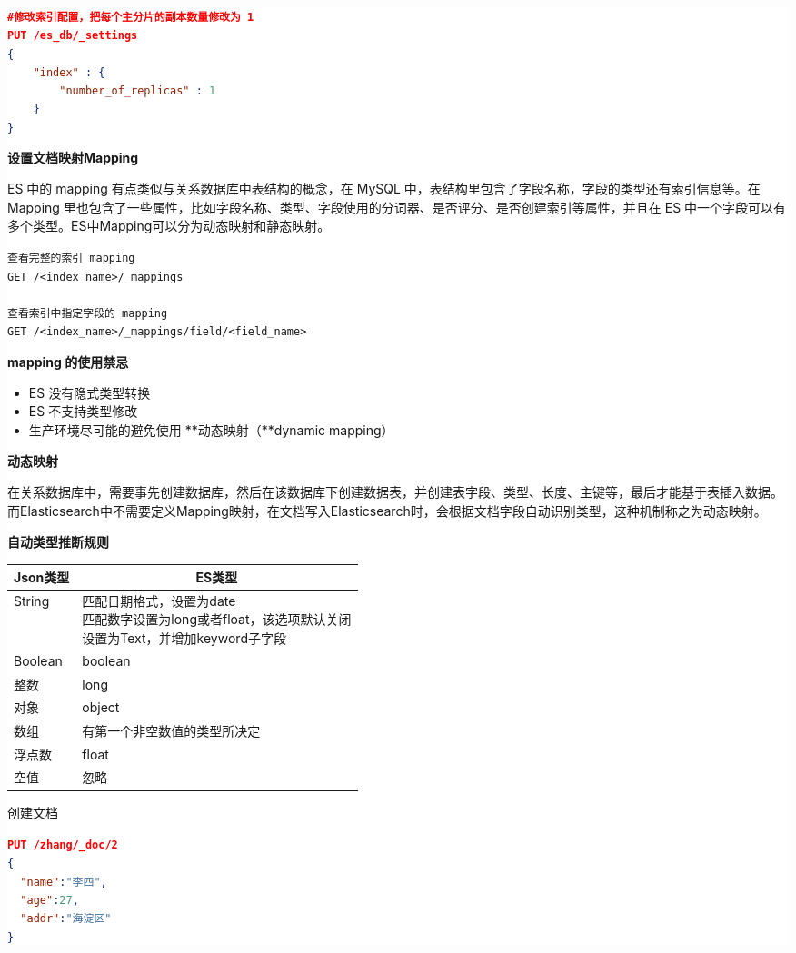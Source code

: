 ~~~json
#修改索引配置，把每个主分片的副本数量修改为 1
PUT /es_db/_settings
{
    "index" : {
        "number_of_replicas" : 1
    }
}
~~~

**设置文档映射Mapping**

ES 中的 mapping 有点类似与关系数据库中表结构的概念，在 MySQL 中，表结构里包含了字段名称，字段的类型还有索引信息等。在
Mapping 里也包含了一些属性，比如字段名称、类型、字段使用的分词器、是否评分、是否创建索引等属性，并且在 ES
中一个字段可以有多个类型。ES中Mapping可以分为动态映射和静态映射。

~~~tex
查看完整的索引 mapping
GET /<index_name>/_mappings

查看索引中指定字段的 mapping
GET /<index_name>/_mappings/field/<field_name>
~~~

**mapping 的使用禁忌**

- ES 没有隐式类型转换
- ES 不支持类型修改
- 生产环境尽可能的避免使用 **动态映射（**dynamic mapping）

**动态映射**

在关系数据库中，需要事先创建数据库，然后在该数据库下创建数据表，并创建表字段、类型、长度、主键等，最后才能基于表插入数据。而Elasticsearch中不需要定义Mapping映射，在文档写入Elasticsearch时，会根据文档字段自动识别类型，这种机制称之为动态映射。

**自动类型推断规则**

| Json类型  | ES类型                                                                      |
|---------|---------------------------------------------------------------------------|
| String  | 匹配日期格式，设置为date<br />匹配数字设置为long或者float，该选项默认关闭<br />设置为Text，并增加keyword子字段 |
| Boolean | boolean                                                                   |
| 整数      | long                                                                      |
| 对象      | object                                                                    |
| 数组      | 有第一个非空数值的类型所决定                                                            |
| 浮点数     | float                                                                     |
| 空值      | 忽略                                                                        |

创建文档

~~~json
PUT /zhang/_doc/2
{
  "name":"李四",
  "age":27,
  "addr":"海淀区"
}
~~~
